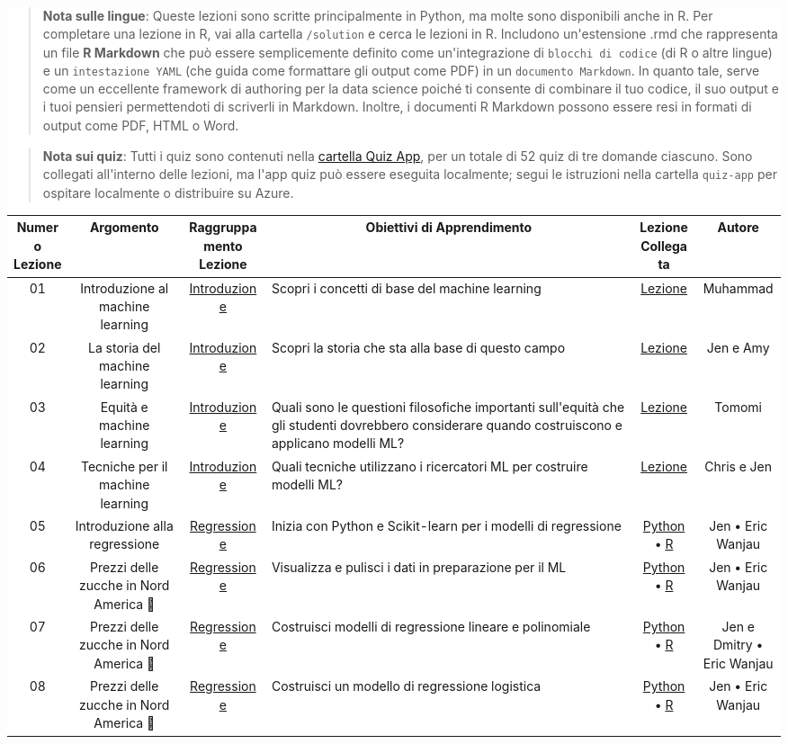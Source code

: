 > **Nota sulle lingue**: Queste lezioni sono scritte principalmente in Python, ma molte sono disponibili anche in R. Per completare una lezione in R, vai alla cartella `/solution` e cerca le lezioni in R. Includono un'estensione .rmd che rappresenta un file **R Markdown** che può essere semplicemente definito come un'integrazione di `blocchi di codice` (di R o altre lingue) e un `intestazione YAML` (che guida come formattare gli output come PDF) in un `documento Markdown`. In quanto tale, serve come un eccellente framework di authoring per la data science poiché ti consente di combinare il tuo codice, il suo output e i tuoi pensieri permettendoti di scriverli in Markdown. Inoltre, i documenti R Markdown possono essere resi in formati di output come PDF, HTML o Word.

> **Nota sui quiz**: Tutti i quiz sono contenuti nella [cartella Quiz App](../../quiz-app), per un totale di 52 quiz di tre domande ciascuno. Sono collegati all'interno delle lezioni, ma l'app quiz può essere eseguita localmente; segui le istruzioni nella cartella `quiz-app` per ospitare localmente o distribuire su Azure.

| Numero Lezione |                             Argomento                              |                   Raggruppamento Lezione                   | Obiettivi di Apprendimento                                                                                                             |                                                              Lezione Collegata                                                               |                        Autore                        |
| :-----------: | :------------------------------------------------------------: | :-------------------------------------------------: | ------------------------------------------------------------------------------------------------------------------------------- | :--------------------------------------------------------------------------------------------------------------------------------------: | :--------------------------------------------------: |
|      01       |                Introduzione al machine learning                |      [Introduzione](1-Introduction/README.md)       | Scopri i concetti di base del machine learning                                                                                  |                                             [Lezione](1-Introduction/1-intro-to-ML/README.md)                                             |                       Muhammad                       |
|      02       |                La storia del machine learning                  |      [Introduzione](1-Introduction/README.md)       | Scopri la storia che sta alla base di questo campo                                                                             |                                            [Lezione](1-Introduction/2-history-of-ML/README.md)                                            |                     Jen e Amy                       |
|      03       |                 Equità e machine learning                      |      [Introduzione](1-Introduction/README.md)       | Quali sono le questioni filosofiche importanti sull'equità che gli studenti dovrebbero considerare quando costruiscono e applicano modelli ML? |                                              [Lezione](1-Introduction/3-fairness/README.md)                                               |                        Tomomi                        |
|      04       |                Tecniche per il machine learning                |      [Introduzione](1-Introduction/README.md)       | Quali tecniche utilizzano i ricercatori ML per costruire modelli ML?                                                           |                                          [Lezione](1-Introduction/4-techniques-of-ML/README.md)                                           |                    Chris e Jen                     |
|      05       |                   Introduzione alla regressione                |        [Regressione](2-Regression/README.md)         | Inizia con Python e Scikit-learn per i modelli di regressione                                                                  |         [Python](2-Regression/1-Tools/README.md) • [R](../../2-Regression/1-Tools/solution/R/lesson_1.html)         |      Jen • Eric Wanjau       |
|      06       |                Prezzi delle zucche in Nord America 🎃          |        [Regressione](2-Regression/README.md)         | Visualizza e pulisci i dati in preparazione per il ML                                                                           |          [Python](2-Regression/2-Data/README.md) • [R](../../2-Regression/2-Data/solution/R/lesson_2.html)          |      Jen • Eric Wanjau       |
|      07       |                Prezzi delle zucche in Nord America 🎃          |        [Regressione](2-Regression/README.md)         | Costruisci modelli di regressione lineare e polinomiale                                                                         |        [Python](2-Regression/3-Linear/README.md) • [R](../../2-Regression/3-Linear/solution/R/lesson_3.html)        |      Jen e Dmitry • Eric Wanjau       |
|      08       |                Prezzi delle zucche in Nord America 🎃          |        [Regressione](2-Regression/README.md)         | Costruisci un modello di regressione logistica                                                                                 |     [Python](2-Regression/4-Logistic/README.md) • [R](../../2-Regression/4-Logistic/solution/R/lesson_4.html)      |      Jen • Eric Wanjau       |